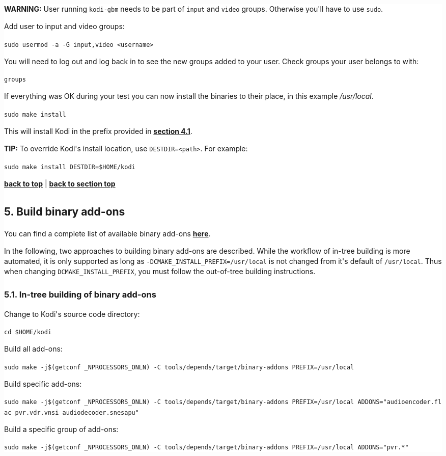 **WARNING:** User running `kodi-gbm` needs to be part of `input` and `video` groups. Otherwise you'll have to use `sudo`.

Add user to input and video groups:
```
sudo usermod -a -G input,video <username>
```

You will need to log out and log back in to see the new groups added to your user. Check groups your user belongs to with:
```
groups
```

If everything was OK during your test you can now install the binaries to their place, in this example */usr/local*.
```
sudo make install
```

This will install Kodi in the prefix provided in **[section 4.1](#41-configure-build)**.

**TIP:** To override Kodi's install location, use `DESTDIR=<path>`. For example:
```
sudo make install DESTDIR=$HOME/kodi
```

**[back to top](#table-of-contents)** | **[back to section top](#4-build-kodi)**

## 5. Build binary add-ons
You can find a complete list of available binary add-ons **[here](https://github.com/xbmc/repo-binary-addons)**.

In the following, two approaches to building binary add-ons are described.
While the workflow of in-tree building is more automated,
it is only supported as long as `-DCMAKE_INSTALL_PREFIX=/usr/local` is not changed from it's default of `/usr/local`.
Thus when changing `DCMAKE_INSTALL_PREFIX`, you must follow the out-of-tree building instructions.

### 5.1. In-tree building of binary add-ons

Change to Kodi's source code directory:
```
cd $HOME/kodi
```

Build all add-ons:
```
sudo make -j$(getconf _NPROCESSORS_ONLN) -C tools/depends/target/binary-addons PREFIX=/usr/local
```

Build specific add-ons:
```
sudo make -j$(getconf _NPROCESSORS_ONLN) -C tools/depends/target/binary-addons PREFIX=/usr/local ADDONS="audioencoder.flac pvr.vdr.vnsi audiodecoder.snesapu"
```

Build a specific group of add-ons:
```
sudo make -j$(getconf _NPROCESSORS_ONLN) -C tools/depends/target/binary-addons PREFIX=/usr/local ADDONS="pvr.*"
```
